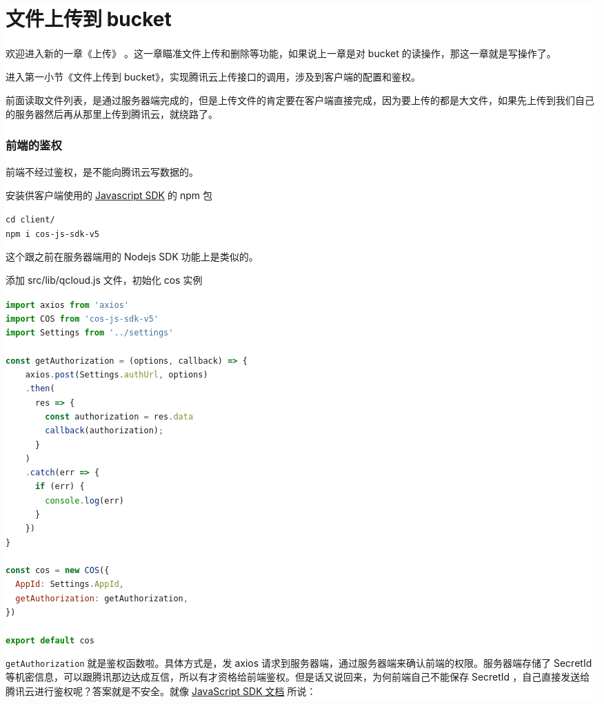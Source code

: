# 文件上传到 bucket

欢迎进入新的一章《上传》 。这一章瞄准文件上传和删除等功能，如果说上一章是对 bucket 的读操作，那这一章就是写操作了。

进入第一小节《文件上传到 bucket》，实现腾讯云上传接口的调用，涉及到客户端的配置和鉴权。

前面读取文件列表，是通过服务器端完成的，但是上传文件的肯定要在客户端直接完成，因为要上传的都是大文件，如果先上传到我们自己的服务器然后再从那里上传到腾讯云，就绕路了。

### 前端的鉴权

前端不经过鉴权，是不能向腾讯云写数据的。

安装供客户端使用的 [Javascript SDK](https://cloud.tencent.com/document/product/436/11459) 的 npm 包

```
cd client/
npm i cos-js-sdk-v5
```

这个跟之前在服务器端用的 Nodejs SDK 功能上是类似的。

添加 src/lib/qcloud.js 文件，初始化 cos 实例

```js
import axios from 'axios'
import COS from 'cos-js-sdk-v5'
import Settings from '../settings'

const getAuthorization = (options, callback) => {
    axios.post(Settings.authUrl, options)
    .then(
      res => {
        const authorization = res.data
        callback(authorization);
      }
    )
    .catch(err => {
      if (err) {
        console.log(err)
      }
    })
}

const cos = new COS({
  AppId: Settings.AppId,
  getAuthorization: getAuthorization,
})

export default cos
```

`getAuthorization` 就是鉴权函数啦。具体方式是，发 axios 请求到服务器端，通过服务器端来确认前端的权限。服务器端存储了 SecretId 等机密信息，可以跟腾讯那边达成互信，所以有才资格给前端鉴权。但是话又说回来，为何前端自己不能保存 SecretId ，自己直接发送给腾讯云进行鉴权呢？答案就是不安全。就像 [JavaScript SDK 文档](https://cloud.tencent.com/document/product/436/11459) 所说：
